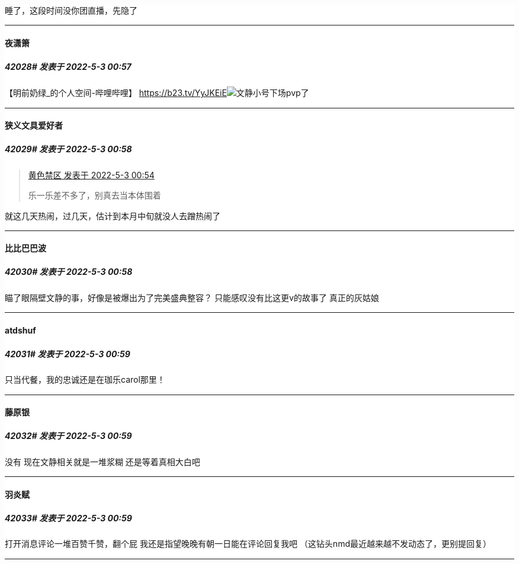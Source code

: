 睡了，这段时间没你团直播，先隐了

*****

####  夜潇箫  
##### 42028#       发表于 2022-5-3 00:57

【明前奶绿_的个人空间-哔哩哔哩】 https://b23.tv/YyJKEiE<img src="https://static.saraba1st.com/image/smiley/face2017/067.png" referrerpolicy="no-referrer">文静小号下场pvp了

*****

####  狭义文具爱好者  
##### 42029#       发表于 2022-5-3 00:58

<blockquote><a href="httphttps://bbs.saraba1st.com/2b/forum.php?mod=redirect&amp;goto=findpost&amp;pid=55674630&amp;ptid=2053980" target="_blank">黄色禁区 发表于 2022-5-3 00:54</a>

乐一乐差不多了，别真去当本体围着</blockquote>
就这几天热闹，过几天，估计到本月中旬就没人去蹭热闹了

*****

####  比比巴巴波  
##### 42030#       发表于 2022-5-3 00:58

瞄了眼隔壁文静的事，好像是被爆出为了完美盛典整容？
只能感叹没有比这更v的故事了
真正的灰姑娘



*****

####  atdshuf  
##### 42031#       发表于 2022-5-3 00:59

只当代餐，我的忠诚还是在珈乐carol那里！

*****

####  藤原银  
##### 42032#       发表于 2022-5-3 00:59

没有 现在文静相关就是一堆浆糊 还是等着真相大白吧

*****

####  羽炎赋  
##### 42033#       发表于 2022-5-3 00:59

打开消息评论一堆百赞千赞，翻个屁
我还是指望晚晚有朝一日能在评论回复我吧
（这钻头nmd最近越来越不发动态了，更别提回复）

*****
